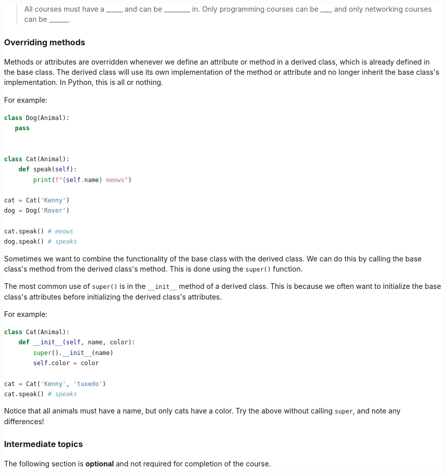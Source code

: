 > All courses must have a _____ and can be ________ in. Only programming courses can be ___, and only networking courses can be ______.

### Overriding methods

Methods or attributes are overridden whenever we define an attribute or method in a derived class, which is already defined in the base class. The derived class will use its own implementation of the method or attribute and no longer inherit the base class's implementation. In Python, this is all or nothing.

For example:

```python
class Dog(Animal):
   pass


class Cat(Animal):
    def speak(self):
        print(f"{self.name} meows")

cat = Cat('Kenny')
dog = Dog('Rover')

cat.speak() # meows
dog.speak() # speaks
```

Sometimes we want to combine the functionality of the base class with the derived class. We can do this by calling the base class's method from the derived class's method. This is done using the `super()` function.

The most common use of `super()` is in the `__init__` method of a derived class. This is because we often want to initialize the base class's attributes before initializing the derived class's attributes.

For example:

```python
class Cat(Animal):
    def __init__(self, name, color):
        super().__init__(name)
        self.color = color

cat = Cat('Kenny', 'tuxedo')
cat.speak() # speaks

```

Notice that all animals must have a name, but only cats have a color. Try the above without calling `super`, and note any differences!

### Intermediate topics

The following section is **optional** and not required for completion of the course.
